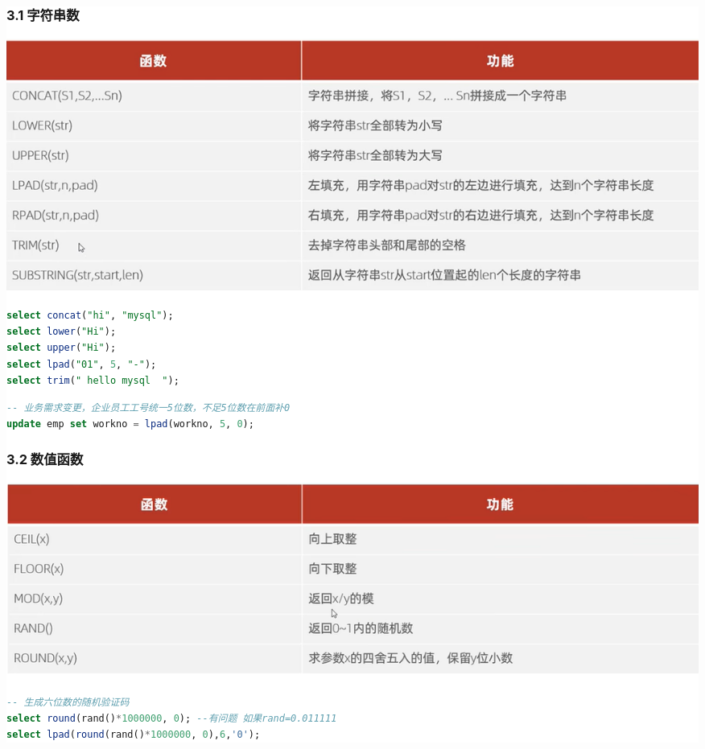 ### 3.1 字符串数

![image-20231226104555299](images/image-20231226104555299.png)

```sql
select concat("hi", "mysql");
select lower("Hi");
select upper("Hi");
select lpad("01", 5, "-");
select trim(" hello mysql  ");
```

```sql
-- 业务需求变更，企业员工工号统一5位数，不足5位数在前面补0
update emp set workno = lpad(workno, 5, 0);
```

### 3.2 数值函数

![image-20231226105546177](images/image-20231226105546177.png)

```sql
-- 生成六位数的随机验证码
select round(rand()*1000000, 0); --有问题 如果rand=0.011111
select lpad(round(rand()*1000000, 0),6,'0');
```

